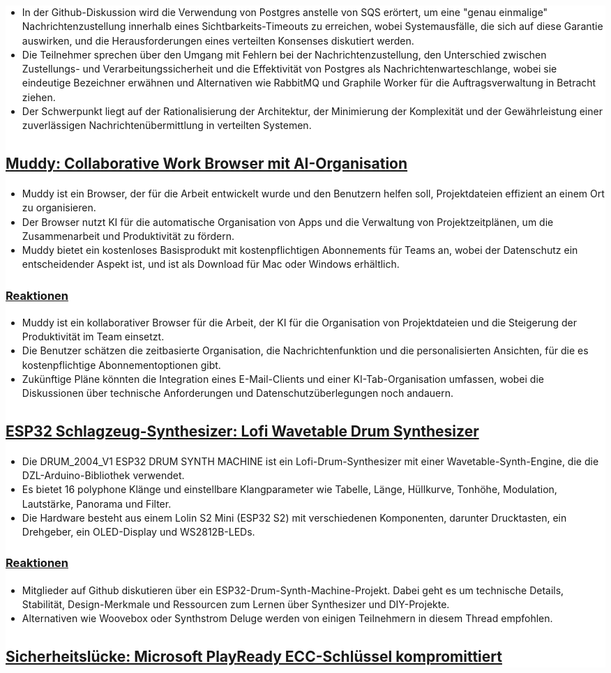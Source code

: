 - In der Github-Diskussion wird die Verwendung von Postgres anstelle von SQS erörtert, um eine "genau einmalige" Nachrichtenzustellung innerhalb eines Sichtbarkeits-Timeouts zu erreichen, wobei Systemausfälle, die sich auf diese Garantie auswirken, und die Herausforderungen eines verteilten Konsenses diskutiert werden.
- Die Teilnehmer sprechen über den Umgang mit Fehlern bei der Nachrichtenzustellung, den Unterschied zwischen Zustellungs- und Verarbeitungssicherheit und die Effektivität von Postgres als Nachrichtenwarteschlange, wobei sie eindeutige Bezeichner erwähnen und Alternativen wie RabbitMQ und Graphile Worker für die Auftragsverwaltung in Betracht ziehen.
- Der Schwerpunkt liegt auf der Rationalisierung der Architektur, der Minimierung der Komplexität und der Gewährleistung einer zuverlässigen Nachrichtenübermittlung in verteilten Systemen.

## [Muddy: Collaborative Work Browser mit AI-Organisation](https://news.ycombinator.com/item?id=40309342)

- Muddy ist ein Browser, der für die Arbeit entwickelt wurde und den Benutzern helfen soll, Projektdateien effizient an einem Ort zu organisieren.
- Der Browser nutzt KI für die automatische Organisation von Apps und die Verwaltung von Projektzeitplänen, um die Zusammenarbeit und Produktivität zu fördern.
- Muddy bietet ein kostenloses Basisprodukt mit kostenpflichtigen Abonnements für Teams an, wobei der Datenschutz ein entscheidender Aspekt ist, und ist als Download für Mac oder Windows erhältlich.

### [Reaktionen](https://news.ycombinator.com/item?id=40309342)

- Muddy ist ein kollaborativer Browser für die Arbeit, der KI für die Organisation von Projektdateien und die Steigerung der Produktivität im Team einsetzt.
- Die Benutzer schätzen die zeitbasierte Organisation, die Nachrichtenfunktion und die personalisierten Ansichten, für die es kostenpflichtige Abonnementoptionen gibt.
- Zukünftige Pläne könnten die Integration eines E-Mail-Clients und einer KI-Tab-Organisation umfassen, wobei die Diskussionen über technische Anforderungen und Datenschutzüberlegungen noch andauern.

## [ESP32 Schlagzeug-Synthesizer: Lofi Wavetable Drum Synthesizer](https://github.com/zircothc/DRUM_2004_V1)

- Die DRUM_2004_V1 ESP32 DRUM SYNTH MACHINE ist ein Lofi-Drum-Synthesizer mit einer Wavetable-Synth-Engine, die die DZL-Arduino-Bibliothek verwendet.
- Es bietet 16 polyphone Klänge und einstellbare Klangparameter wie Tabelle, Länge, Hüllkurve, Tonhöhe, Modulation, Lautstärke, Panorama und Filter.
- Die Hardware besteht aus einem Lolin S2 Mini (ESP32 S2) mit verschiedenen Komponenten, darunter Drucktasten, ein Drehgeber, ein OLED-Display und WS2812B-LEDs.

### [Reaktionen](https://news.ycombinator.com/item?id=40309759)

- Mitglieder auf Github diskutieren über ein ESP32-Drum-Synth-Machine-Projekt. Dabei geht es um technische Details, Stabilität, Design-Merkmale und Ressourcen zum Lernen über Synthesizer und DIY-Projekte.
- Alternativen wie Woovebox oder Synthstrom Deluge werden von einigen Teilnehmern in diesem Thread empfohlen.

## [Sicherheitslücke: Microsoft PlayReady ECC-Schlüssel kompromittiert](https://seclists.org/fulldisclosure/2024/May/5)
